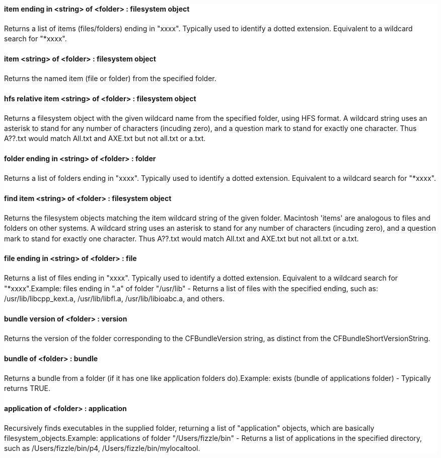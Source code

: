 #### item ending in &lt;string&gt; of &lt;folder&gt; : filesystem object

Returns a list of items (files/folders) ending in &quot;xxxx&quot;. Typically used to identify a dotted extension. Equivalent to a wildcard search for &quot;*xxxx&quot;.

#### item &lt;string&gt; of &lt;folder&gt; : filesystem object

Returns the named item (file or folder) from the specified folder.

#### hfs relative item &lt;string&gt; of &lt;folder&gt; : filesystem object

Returns a filesystem object with the given wildcard name from the specified folder, using HFS format. A wildcard string uses an asterisk to stand for any number of characters (incuding zero), and a question mark to stand for exactly one character. Thus A??.txt would match All.txt and AXE.txt but not all.txt or a.txt.

#### folder ending in &lt;string&gt; of &lt;folder&gt; : folder

Returns a list of folders ending in &quot;xxxx&quot;. Typically used to identify a dotted extension. Equivalent to a wildcard search for &quot;*xxxx&quot;.

#### find item &lt;string&gt; of &lt;folder&gt; : filesystem object

Returns the filesystem objects matching the item wildcard string of the given folder. Macintosh &#39;items&#39; are analogous to files and folders on other systems. A wildcard string uses an asterisk to stand for any number of characters (incuding zero), and a question mark to stand for exactly one character. Thus A??.txt would match All.txt and AXE.txt but not all.txt or a.txt.

#### file ending in &lt;string&gt; of &lt;folder&gt; : file

Returns a list of files ending in &quot;xxxx&quot;. Typically used to identify a dotted extension. Equivalent to a wildcard search for &quot;*xxxx&quot;.Example: files ending in &quot;.a&quot; of folder &quot;/usr/lib&quot;  - Returns a list of files with the specified ending, such as: /usr/lib/libcpp_kext.a, /usr/lib/libfl.a, /usr/lib/libioabc.a, and others.

#### bundle version of &lt;folder&gt; : version

Returns the version of the folder corresponding to the CFBundleVersion string, as distinct from the CFBundleShortVersionString.

#### bundle of &lt;folder&gt; : bundle

Returns a bundle from a folder (if it has one like application folders do).Example: exists (bundle of applications folder) - Typically returns TRUE.

#### application of &lt;folder&gt; : application

Recursively finds executables in the supplied folder, returning a list of &quot;application&quot; objects, which are basically  filesystem_objects.Example: applications of folder &quot;/Users/fizzle/bin&quot; - Returns a list of applications in the specified directory, such as /Users/fizzle/bin/p4, /Users/fizzle/bin/mylocaltool.
